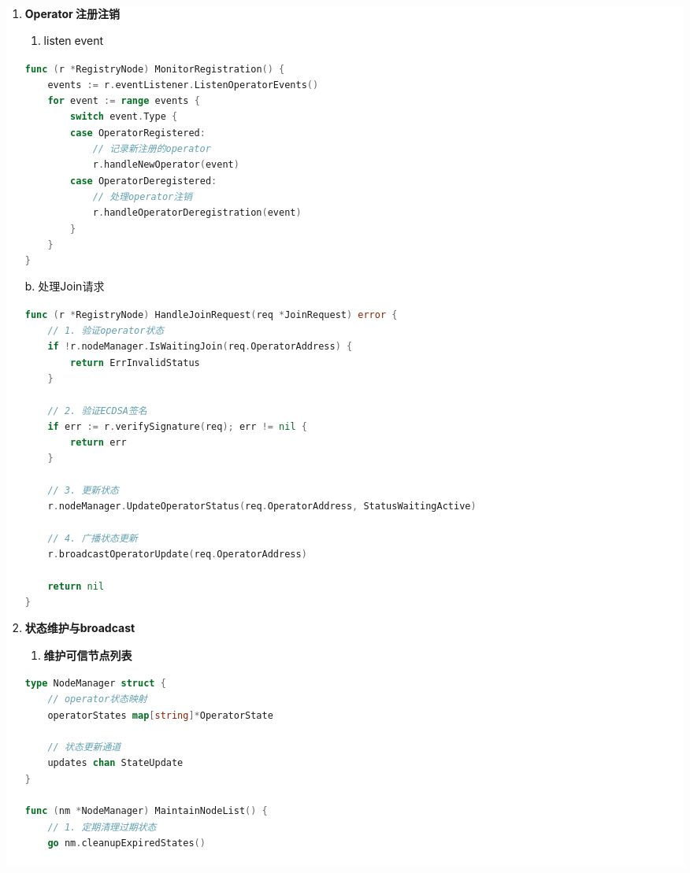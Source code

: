 1. **Operator 注册注销**
    1. listen event 
    
    ```go
    func (r *RegistryNode) MonitorRegistration() {
        events := r.eventListener.ListenOperatorEvents()
        for event := range events {
            switch event.Type {
            case OperatorRegistered:
                // 记录新注册的operator
                r.handleNewOperator(event)
            case OperatorDeregistered:
                // 处理operator注销
                r.handleOperatorDeregistration(event)
            }
        }
    }
    ```
    
    b. 处理Join请求 
    
    ```go
    func (r *RegistryNode) HandleJoinRequest(req *JoinRequest) error {
        // 1. 验证operator状态
        if !r.nodeManager.IsWaitingJoin(req.OperatorAddress) {
            return ErrInvalidStatus
        }
        
        // 2. 验证ECDSA签名
        if err := r.verifySignature(req); err != nil {
            return err
        }
        
        // 3. 更新状态
        r.nodeManager.UpdateOperatorStatus(req.OperatorAddress, StatusWaitingActive)
        
        // 4. 广播状态更新
        r.broadcastOperatorUpdate(req.OperatorAddress)
        
        return nil
    }
    ```
    
2. **状态维护与broadcast**
    1. **维护可信节点列表** 
    
    ```go
    type NodeManager struct {
        // operator状态映射
        operatorStates map[string]*OperatorState
        
        // 状态更新通道
        updates chan StateUpdate
    }
    
    func (nm *NodeManager) MaintainNodeList() {
        // 1. 定期清理过期状态
        go nm.cleanupExpiredStates()
        